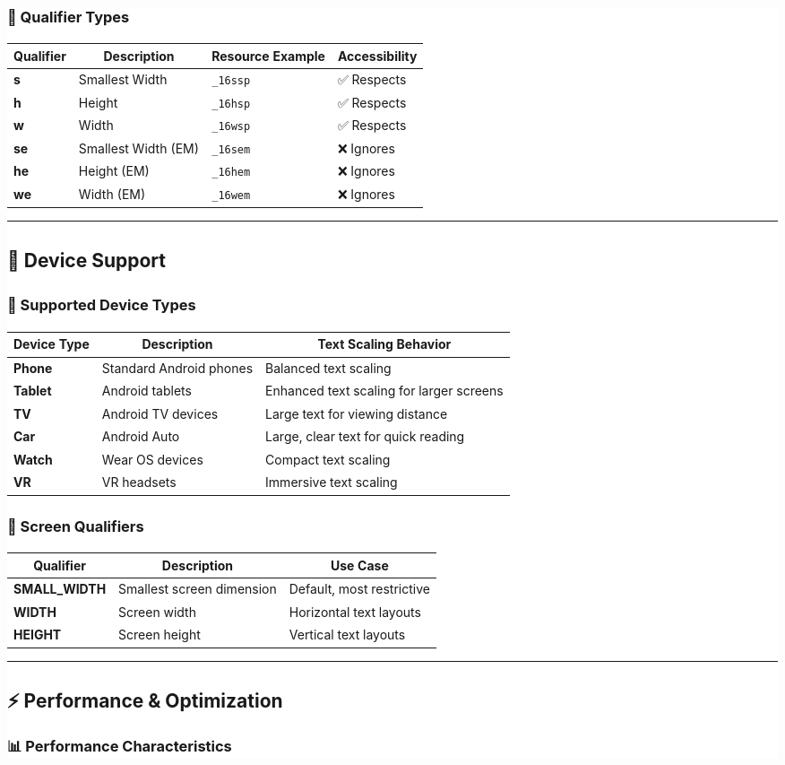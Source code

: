 ### 🎯 Qualifier Types

| Qualifier | Description | Resource Example | Accessibility |
|-----------|-------------|------------------|---------------|
| **s** | Smallest Width | `_16ssp` | ✅ Respects |
| **h** | Height | `_16hsp` | ✅ Respects |
| **w** | Width | `_16wsp` | ✅ Respects |
| **se** | Smallest Width (EM) | `_16sem` | ❌ Ignores |
| **he** | Height (EM) | `_16hem` | ❌ Ignores |
| **we** | Width (EM) | `_16wem` | ❌ Ignores |

---

## 📱 Device Support

### 📱 Supported Device Types

| Device Type | Description | Text Scaling Behavior |
|-------------|-------------|----------------------|
| **Phone** | Standard Android phones | Balanced text scaling |
| **Tablet** | Android tablets | Enhanced text scaling for larger screens |
| **TV** | Android TV devices | Large text for viewing distance |
| **Car** | Android Auto | Large, clear text for quick reading |
| **Watch** | Wear OS devices | Compact text scaling |
| **VR** | VR headsets | Immersive text scaling |

### 📐 Screen Qualifiers

| Qualifier | Description | Use Case |
|-----------|-------------|----------|
| **SMALL_WIDTH** | Smallest screen dimension | Default, most restrictive |
| **WIDTH** | Screen width | Horizontal text layouts |
| **HEIGHT** | Screen height | Vertical text layouts |

---

## ⚡ Performance & Optimization

### 📊 Performance Characteristics
